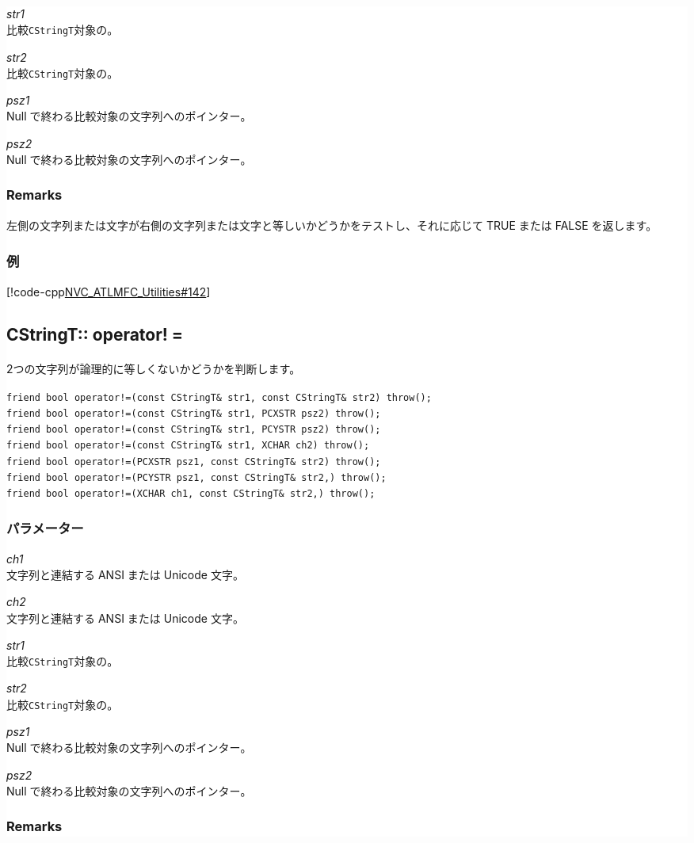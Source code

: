 *str1*<br/>
比較`CStringT`対象の。

*str2*<br/>
比較`CStringT`対象の。

*psz1*<br/>
Null で終わる比較対象の文字列へのポインター。

*psz2*<br/>
Null で終わる比較対象の文字列へのポインター。

### <a name="remarks"></a>Remarks

左側の文字列または文字が右側の文字列または文字と等しいかどうかをテストし、それに応じて TRUE または FALSE を返します。

### <a name="example"></a>例

[!code-cpp[NVC_ATLMFC_Utilities#142](../../atl-mfc-shared/codesnippet/cpp/cstringt-class_26.cpp)]

##  <a name="operator_neq"></a>CStringT:: operator! =

2つの文字列が論理的に等しくないかどうかを判断します。

```
friend bool operator!=(const CStringT& str1, const CStringT& str2) throw();
friend bool operator!=(const CStringT& str1, PCXSTR psz2) throw();
friend bool operator!=(const CStringT& str1, PCYSTR psz2) throw();
friend bool operator!=(const CStringT& str1, XCHAR ch2) throw();
friend bool operator!=(PCXSTR psz1, const CStringT& str2) throw();
friend bool operator!=(PCYSTR psz1, const CStringT& str2,) throw();
friend bool operator!=(XCHAR ch1, const CStringT& str2,) throw();
```

### <a name="parameters"></a>パラメーター

*ch1*<br/>
文字列と連結する ANSI または Unicode 文字。

*ch2*<br/>
文字列と連結する ANSI または Unicode 文字。

*str1*<br/>
比較`CStringT`対象の。

*str2*<br/>
比較`CStringT`対象の。

*psz1*<br/>
Null で終わる比較対象の文字列へのポインター。

*psz2*<br/>
Null で終わる比較対象の文字列へのポインター。

### <a name="remarks"></a>Remarks
